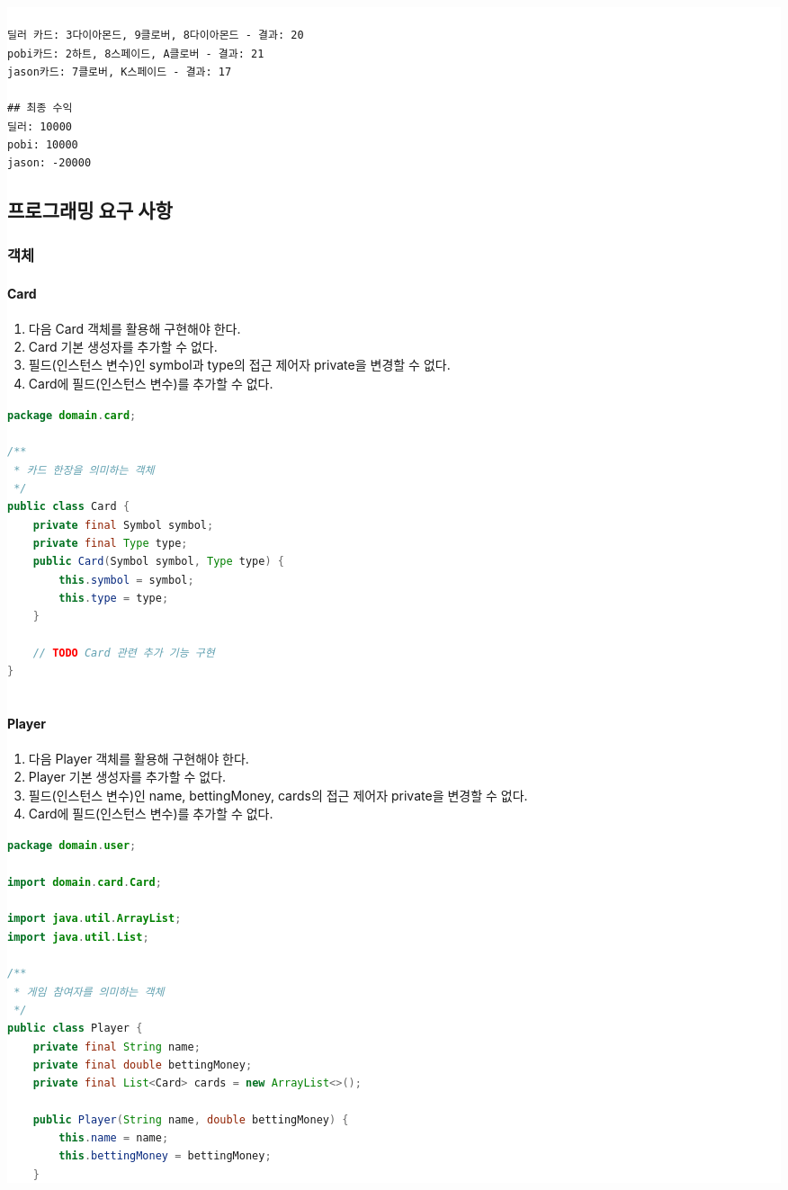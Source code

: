 ```

딜러 카드: 3다이아몬드, 9클로버, 8다이아몬드 - 결과: 20 
pobi카드: 2하트, 8스페이드, A클로버 - 결과: 21 
jason카드: 7클로버, K스페이드 - 결과: 17 

## 최종 수익 
딜러: 10000 
pobi: 10000  
jason: -20000
```
## 프로그래밍 요구 사항
### 객체
#### Card
1. 다음 Card 객체를 활용해 구현해야 한다.
2. Card 기본 생성자를 추가할 수 없다.
3. 필드(인스턴스 변수)인 symbol과 type의 접근 제어자 private을 변경할 수 없다.
4. Card에 필드(인스턴스 변수)를 추가할 수 없다.
```java
package domain.card; 

/** 
 * 카드 한장을 의미하는 객체 
 */ 
public class Card { 
    private final Symbol symbol; 
    private final Type type; 
    public Card(Symbol symbol, Type type) { 
        this.symbol = symbol; 
        this.type = type; 
    } 

    // TODO Card 관련 추가 기능 구현 
}
 
```
#### Player
1. 다음 Player 객체를 활용해 구현해야 한다.
2. Player 기본 생성자를 추가할 수 없다.
3. 필드(인스턴스 변수)인 name, bettingMoney, cards의 접근 제어자 private을 변경할 수 없다.
4. Card에 필드(인스턴스 변수)를 추가할 수 없다.
```java
package domain.user; 

import domain.card.Card; 

import java.util.ArrayList; 
import java.util.List; 

/** 
 * 게임 참여자를 의미하는 객체 
 */ 
public class Player { 
    private final String name; 
    private final double bettingMoney; 
    private final List<Card> cards = new ArrayList<>(); 

    public Player(String name, double bettingMoney) { 
        this.name = name; 
        this.bettingMoney = bettingMoney; 
    } 

```